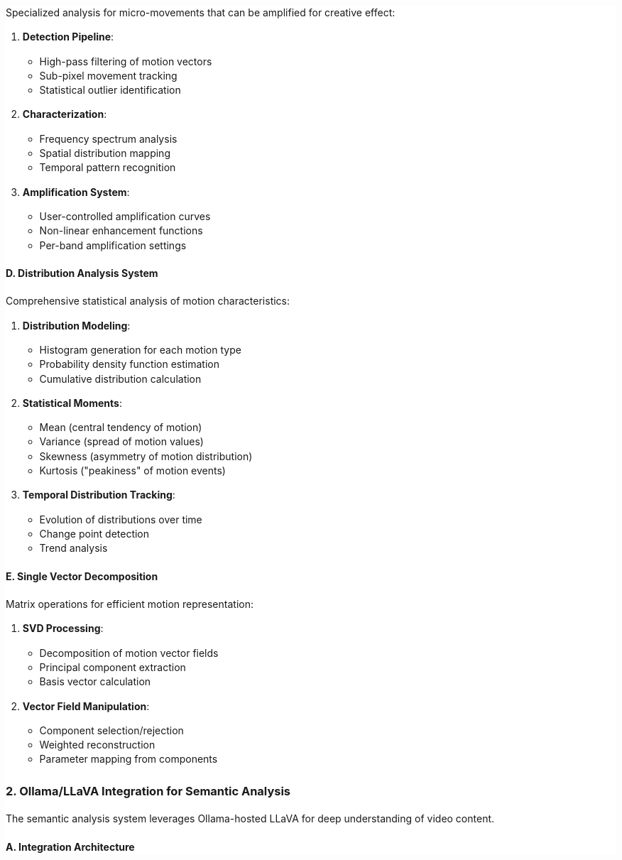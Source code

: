Specialized analysis for micro-movements that can be amplified for creative effect:

1. **Detection Pipeline**:
   - High-pass filtering of motion vectors
   - Sub-pixel movement tracking
   - Statistical outlier identification

2. **Characterization**:
   - Frequency spectrum analysis
   - Spatial distribution mapping
   - Temporal pattern recognition

3. **Amplification System**:
   - User-controlled amplification curves
   - Non-linear enhancement functions
   - Per-band amplification settings

#### D. Distribution Analysis System

Comprehensive statistical analysis of motion characteristics:

1. **Distribution Modeling**:
   - Histogram generation for each motion type
   - Probability density function estimation
   - Cumulative distribution calculation
   
2. **Statistical Moments**:
   - Mean (central tendency of motion)
   - Variance (spread of motion values)
   - Skewness (asymmetry of motion distribution)
   - Kurtosis ("peakiness" of motion events)

3. **Temporal Distribution Tracking**:
   - Evolution of distributions over time
   - Change point detection
   - Trend analysis

#### E. Single Vector Decomposition

Matrix operations for efficient motion representation:

1. **SVD Processing**:
   - Decomposition of motion vector fields
   - Principal component extraction
   - Basis vector calculation

2. **Vector Field Manipulation**:
   - Component selection/rejection
   - Weighted reconstruction
   - Parameter mapping from components

### 2. Ollama/LLaVA Integration for Semantic Analysis

The semantic analysis system leverages Ollama-hosted LLaVA for deep understanding of video content.

#### A. Integration Architecture
